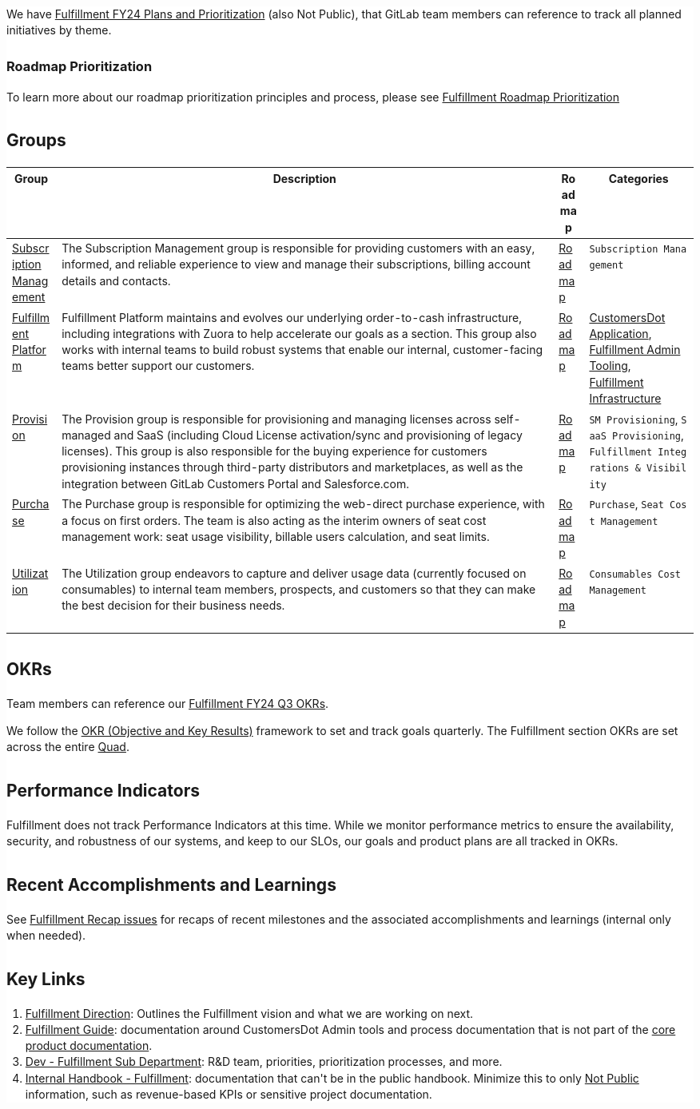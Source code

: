 We have [Fulfillment FY24 Plans and Prioritization](https://gitlab.com/gitlab-com/Product/-/issues/5291) (also Not Public), that GitLab team members can reference to track all planned initiatives by theme.

### Roadmap Prioritization

To learn more about our roadmap prioritization principles and process, please see [Fulfillment Roadmap Prioritization](/handbook/product/fulfillment-guide/#fulfillment-roadmap-prioritization)

## Groups


| Group | Description | Roadmap | Categories |
|------------|---------------|----------|-------|
| [Subscription Management](/direction/fulfillment/subscription-management/) | The Subscription Management group is responsible for providing customers with an easy, informed, and reliable experience to view and manage their subscriptions, billing account details and contacts. | [Roadmap](https://gitlab.com/groups/gitlab-org/-/roadmap?state=all&sort=end_date_asc&layout=QUARTERS&timeframe_range_type=THREE_YEARS&label_name%5B%5D=Fulfillment+Roadmap&label_name%5B%5D=group%3A%3Asubscription+management&progress=COUNT&show_progress=true&show_milestones=false&milestones_type=GROUP) | `Subscription Management` |
| [Fulfillment Platform](/direction/fulfillment/platform/) | Fulfillment Platform maintains and evolves our underlying order-to-cash infrastructure, including integrations with Zuora to help accelerate our goals as a section. This group also works with internal teams to build robust systems that enable our internal, customer-facing teams better support our customers. | [Roadmap](https://gitlab.com/groups/gitlab-org/-/roadmap?state=opened&sort=end_date_asc&layout=QUARTERS&timeframe_range_type=THREE_YEARS&label_name[]=Fulfillment+Roadmap&label_name[]=group::fulfillment+platform&progress=COUNT&show_progress=true&show_milestones=false&milestones_type=GROUP&show_labels=false) |  [CustomersDot Application](/direction/fulfillment/platform/customers-dot-application/), [Fulfillment Admin Tooling](/direction/fulfillment/platform/fulfillment-admin-tooling/), [Fulfillment Infrastructure](/direction/fulfillment/platform/fulfillment-infrastructure/) |
| [Provision](/direction/fulfillment/provision/) | The Provision group is responsible for provisioning and managing licenses across self-managed and SaaS (including Cloud License activation/sync and provisioning of legacy licenses). This group is also responsible for the buying experience for customers provisioning instances through third-party distributors and marketplaces, as well as the integration between GitLab Customers Portal and Salesforce.com. | [Roadmap](https://gitlab.com/groups/gitlab-org/-/roadmap?state=all&sort=end_date_asc&layout=QUARTERS&timeframe_range_type=THREE_YEARS&label_name%5B%5D=Fulfillment+Roadmap&label_name%5B%5D=group%3A%3Aprovision&progress=COUNT&show_progress=true&show_milestones=false&milestones_type=GROUP) | `SM Provisioning`, `SaaS Provisioning`, `Fulfillment Integrations & Visibility` |
| [Purchase](/direction/fulfillment/purchase/)  | The Purchase group is responsible for optimizing the web-direct purchase experience, with a focus on first orders. The team is also acting as the interim owners of seat cost management work: seat usage visibility, billable users calculation, and seat limits. | [Roadmap](https://gitlab.com/groups/gitlab-org/-/roadmap?state=all&sort=end_date_asc&layout=QUARTERS&timeframe_range_type=THREE_YEARS&label_name%5B%5D=Fulfillment+Roadmap&label_name%5B%5D=group%3A%3Apurchase&progress=COUNT&show_progress=true&show_milestones=false&milestones_type=GROUP) | `Purchase`, `Seat Cost Management` |
| [Utilization](/direction/fulfillment/utilization/) | The Utilization group endeavors to capture and deliver usage data (currently focused on consumables) to internal team members, prospects, and customers so that they can make the best decision for their business needs.  | [Roadmap](https://gitlab.com/groups/gitlab-org/-/roadmap?state=all&sort=end_date_asc&layout=QUARTERS&timeframe_range_type=THREE_YEARS&label_name%5B%5D=Fulfillment+Roadmap&label_name%5B%5D=group%3A%3Autilization&progress=COUNT&show_progress=true&show_milestones=false&milestones_type=GROUP) | `Consumables Cost Management` |

## OKRs

Team members can reference our [Fulfillment FY24 Q3 OKRs](https://gitlab.com/gitlab-com/gitlab-OKRs/-/work_items/3241). 

We follow the [OKR (Objective and Key Results)](/company/okrs/) framework to set and track goals quarterly. The Fulfillment section OKRs are set across the entire [Quad](/handbook/product/product-processes/#pm-em-ux-and-set-quad-dris).

## Performance Indicators

Fulfillment does not track Performance Indicators at this time. While we monitor performance metrics to ensure the availability, security, and robustness of our systems, and keep to our SLOs, our goals and product plans are all tracked in OKRs. 

## Recent Accomplishments and Learnings

See [Fulfillment Recap issues](https://gitlab.com/gitlab-com/Product/-/issues/?sort=updated_desc&state=closed&label_name%5B%5D=Fulfillment%20Recap&first_page_size=20) for recaps of recent milestones and the associated accomplishments and learnings (internal only when needed).

## Key Links

1. [Fulfillment Direction](/direction/fulfillment): Outlines the Fulfillment vision and what we are working on next.
2. [Fulfillment Guide](/handbook/product/fulfillment-guide/): documentation around CustomersDot Admin tools and process documentation that is not part of the [core product documentation](https://docs.gitlab.com/).
3. [Dev - Fulfillment Sub Department](/handbook/engineering/development/fulfillment/): R&D team, priorities, prioritization processes, and more.
4. [Internal Handbook - Fulfillment](https://internal.gitlab.com/handbook/product/fulfillment/): documentation that can't be in the public handbook. Minimize this to only [Not Public](/handbook/communication/confidentiality-levels/#not-public) information, such as revenue-based KPIs or sensitive project documentation.
